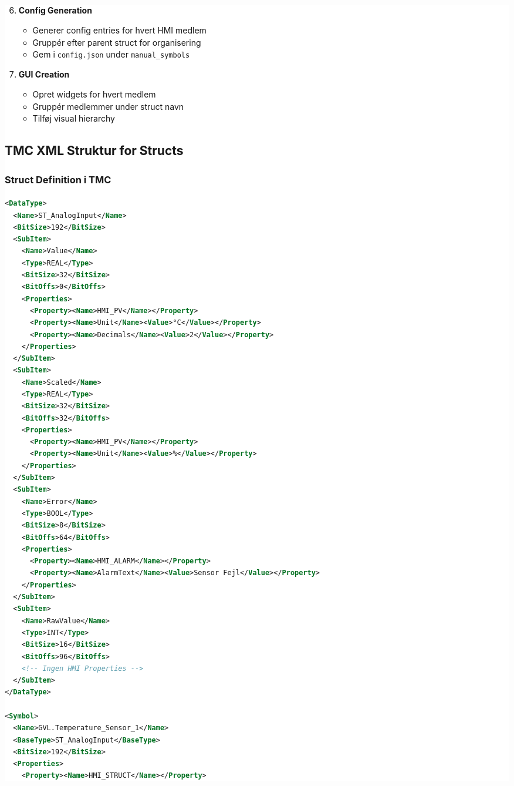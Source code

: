 6. **Config Generation**
   - Generer config entries for hvert HMI medlem
   - Gruppér efter parent struct for organisering
   - Gem i `config.json` under `manual_symbols`
   
7. **GUI Creation**
   - Opret widgets for hvert medlem
   - Gruppér medlemmer under struct navn
   - Tilføj visual hierarchy

## TMC XML Struktur for Structs

### Struct Definition i TMC
```xml
<DataType>
  <Name>ST_AnalogInput</Name>
  <BitSize>192</BitSize>
  <SubItem>
    <Name>Value</Name>
    <Type>REAL</Type>
    <BitSize>32</BitSize>
    <BitOffs>0</BitOffs>
    <Properties>
      <Property><Name>HMI_PV</Name></Property>
      <Property><Name>Unit</Name><Value>°C</Value></Property>
      <Property><Name>Decimals</Name><Value>2</Value></Property>
    </Properties>
  </SubItem>
  <SubItem>
    <Name>Scaled</Name>
    <Type>REAL</Type>
    <BitSize>32</BitSize>
    <BitOffs>32</BitOffs>
    <Properties>
      <Property><Name>HMI_PV</Name></Property>
      <Property><Name>Unit</Name><Value>%</Value></Property>
    </Properties>
  </SubItem>
  <SubItem>
    <Name>Error</Name>
    <Type>BOOL</Type>
    <BitSize>8</BitSize>
    <BitOffs>64</BitOffs>
    <Properties>
      <Property><Name>HMI_ALARM</Name></Property>
      <Property><Name>AlarmText</Name><Value>Sensor Fejl</Value></Property>
    </Properties>
  </SubItem>
  <SubItem>
    <Name>RawValue</Name>
    <Type>INT</Type>
    <BitSize>16</BitSize>
    <BitOffs>96</BitOffs>
    <!-- Ingen HMI Properties -->
  </SubItem>
</DataType>

<Symbol>
  <Name>GVL.Temperature_Sensor_1</Name>
  <BaseType>ST_AnalogInput</BaseType>
  <BitSize>192</BitSize>
  <Properties>
    <Property><Name>HMI_STRUCT</Name></Property>
```